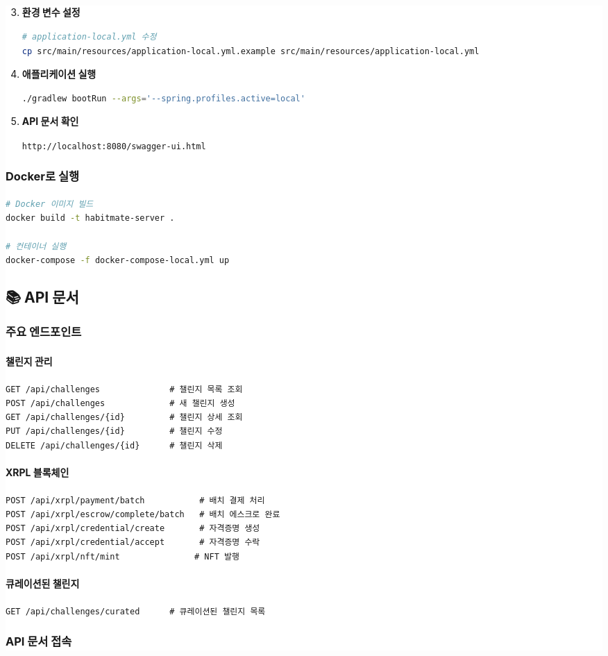 3. **환경 변수 설정**
   ```bash
   # application-local.yml 수정
   cp src/main/resources/application-local.yml.example src/main/resources/application-local.yml
   ```

4. **애플리케이션 실행**
   ```bash
   ./gradlew bootRun --args='--spring.profiles.active=local'
   ```

5. **API 문서 확인**
   ```
   http://localhost:8080/swagger-ui.html
   ```

### Docker로 실행

```bash
# Docker 이미지 빌드
docker build -t habitmate-server .

# 컨테이너 실행
docker-compose -f docker-compose-local.yml up
```

## 📚 API 문서

### 주요 엔드포인트

#### 챌린지 관리
```http
GET /api/challenges              # 챌린지 목록 조회
POST /api/challenges             # 새 챌린지 생성
GET /api/challenges/{id}         # 챌린지 상세 조회
PUT /api/challenges/{id}         # 챌린지 수정
DELETE /api/challenges/{id}      # 챌린지 삭제
```

#### XRPL 블록체인
```http
POST /api/xrpl/payment/batch           # 배치 결제 처리
POST /api/xrpl/escrow/complete/batch   # 배치 에스크로 완료
POST /api/xrpl/credential/create       # 자격증명 생성
POST /api/xrpl/credential/accept       # 자격증명 수락
POST /api/xrpl/nft/mint               # NFT 발행
```

#### 큐레이션된 챌린지
```http
GET /api/challenges/curated      # 큐레이션된 챌린지 목록
```

### API 문서 접속
